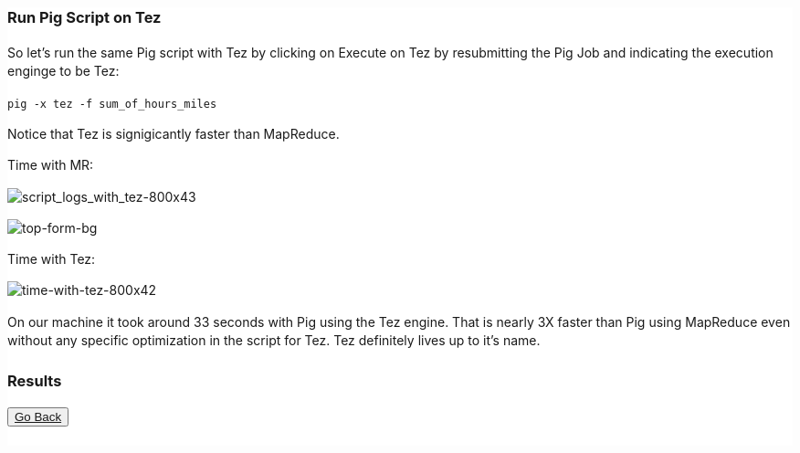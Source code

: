 ### Run Pig Script on Tez

So let’s run the same Pig script with Tez by clicking on Execute on Tez by resubmitting the Pig Job and indicating the execution enginge to be Tez:

```
pig -x tez -f sum_of_hours_miles
```

Notice that Tez is signigicantly faster than MapReduce.

Time with MR:

![script_logs_with_tez-800x43](https://user-images.githubusercontent.com/558905/54872460-aaf50f00-4d9a-11e9-99a6-8dc63510a680.jpg)

![top-form-bg](https://user-images.githubusercontent.com/558905/54872467-ab8da580-4d9a-11e9-8595-fc54c0bd24a8.png)

Time with Tez:

![time-with-tez-800x42](https://user-images.githubusercontent.com/558905/54872466-ab8da580-4d9a-11e9-980a-1d00e8aeab98.jpg)

On our machine it took around 33 seconds with Pig using the Tez engine. That is nearly 3X faster than Pig using MapReduce even without any specific optimization in the script for Tez.
Tez definitely lives up to it’s name.

### Results



<button type="button"><a href="https://virtuant.github.io/hadoop-overview-spark-hwx/">Go Back</a></button>
<br>
<br>
